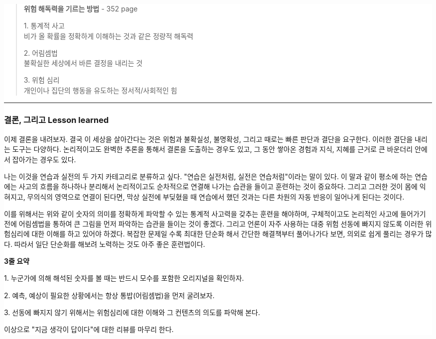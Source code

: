 > **위험 해독력을 기르는 방법** - 352 page  
>   
> 1\. 통계적 사고  
> 비가 올 확률을 정확하게 이해하는 것과 같은 정량적 해독력  
>   
> 2\. 어림셈법  
> 불확실한 세상에서 바른 결정을 내리는 것  
>   
> 3\. 위험 심리  
> 개인이나 집단의 행동을 유도하는 정서적/사회적인 힘

---

### 결론, 그리고 Lesson learned

이제 결론을 내려보자. 결국 이 세상을 살아간다는 것은 위험과 불확실성, 불명확성, 그리고 때로는 빠른 판단과 결단을 요구한다. 이러한 결단을 내리는 도구는 다양하다. 논리적이고도 완벽한 추론을 통해서 결론을 도출하는 경우도 있고, 그 동안 쌓아온 경험과 지식, 지혜를 근거로 큰 바운더리 안에서 잡아가는 경우도 있다.

나는 이것을 연습과 실전의 두 가지 카테고리로 분류하고 싶다. "연습은 실전처럼, 실전은 연습처럼"이라는 말이 있다. 이 말과 같이 평소에 하는 연습에는 사고의 흐름을 하나하나 분리해서 논리적이고도 순차적으로 연결해 나가는 습관을 들이고 훈련하는 것이 중요하다. 그리고 그러한 것이 몸에 익혀지고, 무의식의 영역으로 연결이 된다면, 막상 실전에 부딪혔을 때 연습에서 했던 것과는 다른 차원의 자동 반응이 일어나게 된다는 것이다.

이를 위해서는 위와 같이 숫자의 의미를 정확하게 파악할 수 있는 통계적 사고력을 갖추는 훈련을 해야하며, 구체적이고도 논리적인 사고에 들어가기 전에 어림셈법을 통하여 큰 그림을 먼저 파악하는 습관을 들이는 것이 좋겠다. 그리고 언론이 자주 사용하는 대중 위험 선동에 빠지지 않도록 이러한 위험심리에 대한 이해를 하고 있어야 하겠다. 복잡한 문제일 수록 최대한 단순화 해서 간단한 해결책부터 풀어나가다 보면, 의외로 쉽게 풀리는 경우가 많다. 따라서 일단 단순화를 해보려 노력하는 것도 아주 좋은 훈련법이다.

**3줄 요약**

1\. 누군가에 의해 해석된 숫자를 볼 때는 반드시 모수를 포함한 오리지널을 확인하자.

2\. 예측, 예상이 필요한 상황에서는 항상 통밥(어림셈법)을 먼저 굴려보자.

3\. 선동에 빠지지 않기 위해서는 위험심리에 대한 이해와 그 컨텐츠의 의도를 파악해 본다.

이상으로 "지금 생각이 답이다"에 대한 리뷰를 마무리 한다.